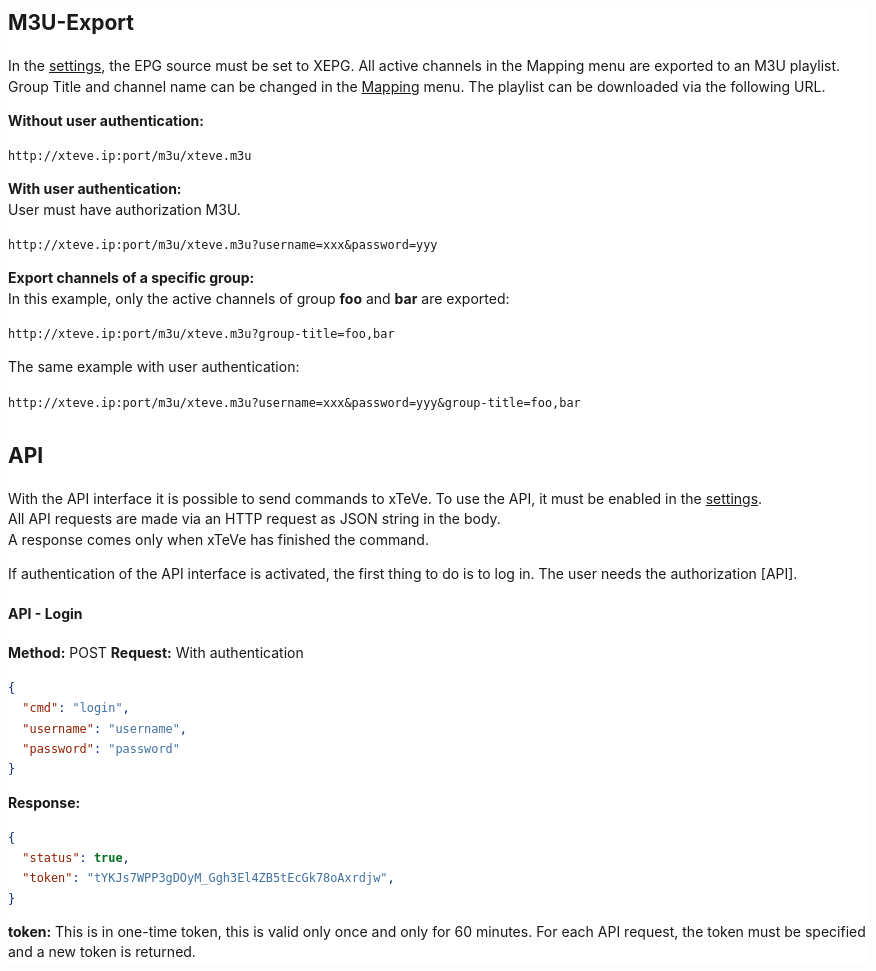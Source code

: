
## M3U-Export
In the [settings](#settings), the EPG source must be set to XEPG.
All active channels in the Mapping menu are exported to an M3U playlist.
Group Title and channel name can be changed in the [Mapping](#mapping) menu.
The playlist can be downloaded via the following URL.

**Without user authentication:**  
```
http://xteve.ip:port/m3u/xteve.m3u
```

**With user authentication:**  
User must have authorization M3U.  
```
http://xteve.ip:port/m3u/xteve.m3u?username=xxx&password=yyy
```

**Export channels of a specific group:**  
In this example, only the active channels of group **foo** and **bar** are exported:  
```
http://xteve.ip:port/m3u/xteve.m3u?group-title=foo,bar
```

The same example with user authentication:  
```
http://xteve.ip:port/m3u/xteve.m3u?username=xxx&password=yyy&group-title=foo,bar
```


## API
With the API interface it is possible to send commands to xTeVe. To use the API, it must be enabled in the [settings](#general).  
All API requests are made via an HTTP request as JSON string in the body.  
A response comes only when xTeVe has finished the command.

If authentication of the API interface is activated, the first thing to do is to log in. The user needs the authorization [API].

#### API - Login

**Method:** POST
**Request:** With authentication
```JSON
{
  "cmd": "login",
  "username": "username",
  "password": "password"
}
```

**Response:**
```JSON
{
  "status": true,
  "token": "tYKJs7WPP3gDOyM_Ggh3El4ZB5tEcGk78oAxrdjw",
}
```
**token:** This is in one-time token, this is valid only once and only for 60 minutes. For each API request, the token must be specified and a new token is returned.
